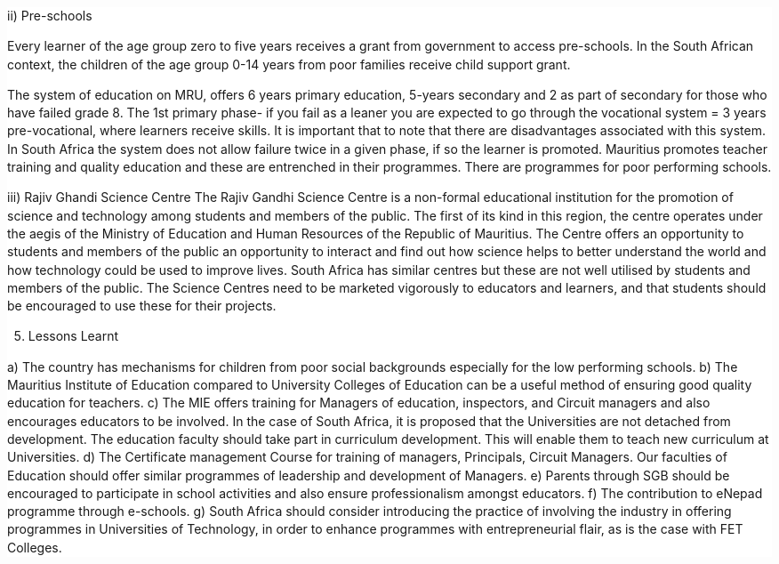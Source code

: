 
  ii) Pre-schools


Every learner of the age group zero to five  years  receives  a  grant  from
government  to  access  pre-schools.  In  the  South  African  context,  the
children of the age group  0-14  years  from  poor  families  receive  child
support grant.


The system of education on MRU, offers 6 years  primary  education,  5-years
secondary and 2 as part of secondary for those who have failed grade 8.  The
1st primary phase- if you fail as a leaner you are expected  to  go  through
the vocational system =  3  years  pre-vocational,  where  learners  receive
skills.  It  is  important  that  to  note  that  there  are   disadvantages
associated with this system. In South  Africa  the  system  does  not  allow
failure twice in a given phase, if so the  learner  is  promoted.  Mauritius
promotes teacher training and quality education and these are entrenched  in
their programmes. There are programmes for poor performing schools.

 iii) Rajiv Ghandi Science Centre
The Rajiv Gandhi Science Centre is a non-formal educational institution  for
the promotion of science and technology among students and  members  of  the
public. The first of its kind in this region, the centre operates under  the
aegis of the Ministry of Education and Human Resources of  the  Republic  of
Mauritius.
The Centre offers an opportunity to students and members of  the  public  an
opportunity to interact and find out how science helps to better  understand
the world and how technology could be used to improve lives.
South Africa has  similar  centres  but  these  are  not  well  utilised  by
students and members of the public. The Science Centres need to be  marketed
vigorously  to  educators  and  learners,  and  that  students   should   be
encouraged to use these for their projects.

5.    Lessons Learnt

   a) The country has mechanisms for children from poor  social  backgrounds
      especially for the low performing schools.
   b) The Mauritius Institute of Education compared to  University  Colleges
      of Education can be a useful method of ensuring good quality education
      for teachers.
   c) The MIE offers training for Managers  of  education,  inspectors,  and
      Circuit managers and also encourages educators to be involved. In  the
      case of South Africa, it is proposed that  the  Universities  are  not
      detached from development. The education faculty should take  part  in
      curriculum development. This will enable them to teach new  curriculum
      at Universities.
   d)  The  Certificate  management  Course  for   training   of   managers,
      Principals, Circuit Managers. Our faculties of Education should  offer
      similar programmes of leadership and development of Managers.
   e) Parents through SGB should be  encouraged  to  participate  in  school
      activities and also ensure professionalism amongst educators.
   f) The contribution to eNepad programme through e-schools.
   g) South Africa should consider introducing the practice of involving the
      industry in offering programmes  in  Universities  of  Technology,  in
      order to enhance programmes with entrepreneurial flair, as is the case
      with FET Colleges.
